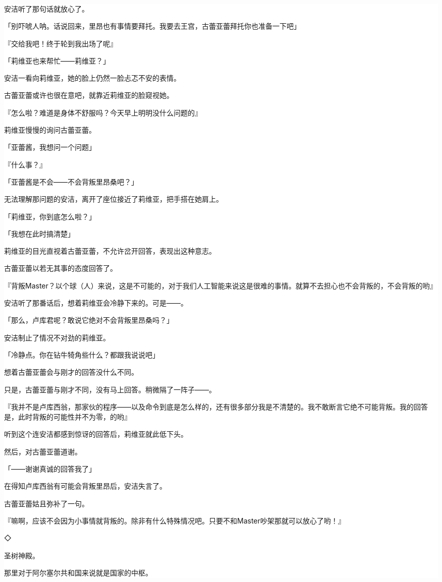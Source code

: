安洁听了那句话就放心了。

「别吓唬人呐。话说回来，里昂也有事情要拜托。我要去王宫，古蕾亚蕾拜托你也准备一下吧」

『交给我吧！终于轮到我出场了呢』

「莉维亚也来帮忙——莉维亚？」

安洁一看向莉维亚，她的脸上仍然一脸忐忑不安的表情。

古蕾亚蕾或许也很在意吧，就靠近莉维亚的脸窥视她。

『怎么啦？难道是身体不舒服吗？今天早上明明没什么问题的』

莉维亚慢慢的询问古蕾亚蕾。

「亚蕾酱，我想问一个问题」

『什么事？』

「亚蕾酱是不会——不会背叛里昂桑吧？」

无法理解那问题的安洁，离开了座位接近了莉维亚，把手搭在她肩上。

「莉维亚，你到底怎么啦？」

「我想在此时搞清楚」

莉维亚的目光直视着古蕾亚蕾，不允许岔开回答，表现出这种意志。

古蕾亚蕾以若无其事的态度回答了。

『背叛Master？以个球（人）来说，这是不可能的，对于我们人工智能来说这是很难的事情。就算不去担心也不会背叛的，不会背叛的哟』

安洁听了那番话后，想着莉维亚会冷静下来的。可是——。

「那么，卢库君呢？敢说它绝对不会背叛里昂桑吗？」

安洁制止了情况不对劲的莉维亚。

「冷静点。你在钻牛犄角些什么？都跟我说说吧」

想着古蕾亚蕾会与刚才的回答没什么不同。

只是，古蕾亚蕾与刚才不同，没有马上回答。稍微隔了一阵子——。

『我并不是卢库西翁，那家伙的程序——以及命令到底是怎么样的，还有很多部分我是不清楚的。我不敢断言它绝不可能背叛。我的回答是，此时背叛的可能性并不为零，的哟』

听到这个连安洁都感到惊讶的回答后，莉维亚就此低下头。

然后，对古蕾亚蕾道谢。

「——谢谢真诚的回答我了」

在得知卢库西翁有可能会背叛里昂后，安洁失言了。

古蕾亚蕾姑且弥补了一句。

『嘛啊，应该不会因为小事情就背叛的。除非有什么特殊情况吧。只要不和Master吵架那就可以放心了哟！』

◇

圣树神殿。

那里对于阿尔塞尔共和国来说就是国家的中枢。
